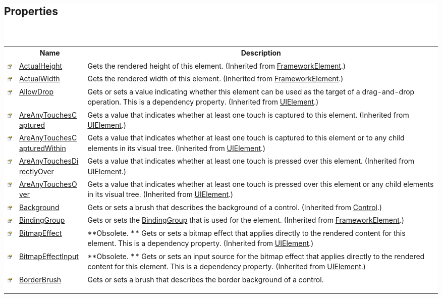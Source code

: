 ## Properties
&nbsp;<table><tr><th></th><th>Name</th><th>Description</th></tr><tr><td>![Public property](media/pubproperty.gif "Public property")</td><td><a href="https://docs.microsoft.com/dotnet/api/system.windows.frameworkelement.actualheight#System_Windows_FrameworkElement_ActualHeight" target="_blank">ActualHeight</a></td><td>
Gets the rendered height of this element.
 (Inherited from <a href="https://docs.microsoft.com/dotnet/api/system.windows.frameworkelement" target="_blank">FrameworkElement</a>.)</td></tr><tr><td>![Public property](media/pubproperty.gif "Public property")</td><td><a href="https://docs.microsoft.com/dotnet/api/system.windows.frameworkelement.actualwidth#System_Windows_FrameworkElement_ActualWidth" target="_blank">ActualWidth</a></td><td>
Gets the rendered width of this element.
 (Inherited from <a href="https://docs.microsoft.com/dotnet/api/system.windows.frameworkelement" target="_blank">FrameworkElement</a>.)</td></tr><tr><td>![Public property](media/pubproperty.gif "Public property")</td><td><a href="https://docs.microsoft.com/dotnet/api/system.windows.uielement.allowdrop#System_Windows_UIElement_AllowDrop" target="_blank">AllowDrop</a></td><td>
Gets or sets a value indicating whether this element can be used as the target of a drag-and-drop operation. This is a dependency property.
 (Inherited from <a href="https://docs.microsoft.com/dotnet/api/system.windows.uielement" target="_blank">UIElement</a>.)</td></tr><tr><td>![Public property](media/pubproperty.gif "Public property")</td><td><a href="https://docs.microsoft.com/dotnet/api/system.windows.uielement.areanytouchescaptured#System_Windows_UIElement_AreAnyTouchesCaptured" target="_blank">AreAnyTouchesCaptured</a></td><td>
Gets a value that indicates whether at least one touch is captured to this element.
 (Inherited from <a href="https://docs.microsoft.com/dotnet/api/system.windows.uielement" target="_blank">UIElement</a>.)</td></tr><tr><td>![Public property](media/pubproperty.gif "Public property")</td><td><a href="https://docs.microsoft.com/dotnet/api/system.windows.uielement.areanytouchescapturedwithin#System_Windows_UIElement_AreAnyTouchesCapturedWithin" target="_blank">AreAnyTouchesCapturedWithin</a></td><td>
Gets a value that indicates whether at least one touch is captured to this element or to any child elements in its visual tree.
 (Inherited from <a href="https://docs.microsoft.com/dotnet/api/system.windows.uielement" target="_blank">UIElement</a>.)</td></tr><tr><td>![Public property](media/pubproperty.gif "Public property")</td><td><a href="https://docs.microsoft.com/dotnet/api/system.windows.uielement.areanytouchesdirectlyover#System_Windows_UIElement_AreAnyTouchesDirectlyOver" target="_blank">AreAnyTouchesDirectlyOver</a></td><td>
Gets a value that indicates whether at least one touch is pressed over this element.
 (Inherited from <a href="https://docs.microsoft.com/dotnet/api/system.windows.uielement" target="_blank">UIElement</a>.)</td></tr><tr><td>![Public property](media/pubproperty.gif "Public property")</td><td><a href="https://docs.microsoft.com/dotnet/api/system.windows.uielement.areanytouchesover#System_Windows_UIElement_AreAnyTouchesOver" target="_blank">AreAnyTouchesOver</a></td><td>
Gets a value that indicates whether at least one touch is pressed over this element or any child elements in its visual tree.
 (Inherited from <a href="https://docs.microsoft.com/dotnet/api/system.windows.uielement" target="_blank">UIElement</a>.)</td></tr><tr><td>![Public property](media/pubproperty.gif "Public property")</td><td><a href="https://docs.microsoft.com/dotnet/api/system.windows.controls.control.background#System_Windows_Controls_Control_Background" target="_blank">Background</a></td><td>
Gets or sets a brush that describes the background of a control.
 (Inherited from <a href="https://docs.microsoft.com/dotnet/api/system.windows.controls.control" target="_blank">Control</a>.)</td></tr><tr><td>![Public property](media/pubproperty.gif "Public property")</td><td><a href="https://docs.microsoft.com/dotnet/api/system.windows.frameworkelement.bindinggroup#System_Windows_FrameworkElement_BindingGroup" target="_blank">BindingGroup</a></td><td>
Gets or sets the <a href="https://docs.microsoft.com/dotnet/api/system.windows.data.bindinggroup" target="_blank">BindingGroup</a> that is used for the element.
 (Inherited from <a href="https://docs.microsoft.com/dotnet/api/system.windows.frameworkelement" target="_blank">FrameworkElement</a>.)</td></tr><tr><td>![Public property](media/pubproperty.gif "Public property")</td><td><a href="https://docs.microsoft.com/dotnet/api/system.windows.uielement.bitmapeffect#System_Windows_UIElement_BitmapEffect" target="_blank">BitmapEffect</a></td><td> **Obsolete. **
Gets or sets a bitmap effect that applies directly to the rendered content for this element. This is a dependency property.
 (Inherited from <a href="https://docs.microsoft.com/dotnet/api/system.windows.uielement" target="_blank">UIElement</a>.)</td></tr><tr><td>![Public property](media/pubproperty.gif "Public property")</td><td><a href="https://docs.microsoft.com/dotnet/api/system.windows.uielement.bitmapeffectinput#System_Windows_UIElement_BitmapEffectInput" target="_blank">BitmapEffectInput</a></td><td> **Obsolete. **
Gets or sets an input source for the bitmap effect that applies directly to the rendered content for this element. This is a dependency property.
 (Inherited from <a href="https://docs.microsoft.com/dotnet/api/system.windows.uielement" target="_blank">UIElement</a>.)</td></tr><tr><td>![Public property](media/pubproperty.gif "Public property")</td><td><a href="https://docs.microsoft.com/dotnet/api/system.windows.controls.control.borderbrush#System_Windows_Controls_Control_BorderBrush" target="_blank">BorderBrush</a></td><td>
Gets or sets a brush that describes the border background of a control.